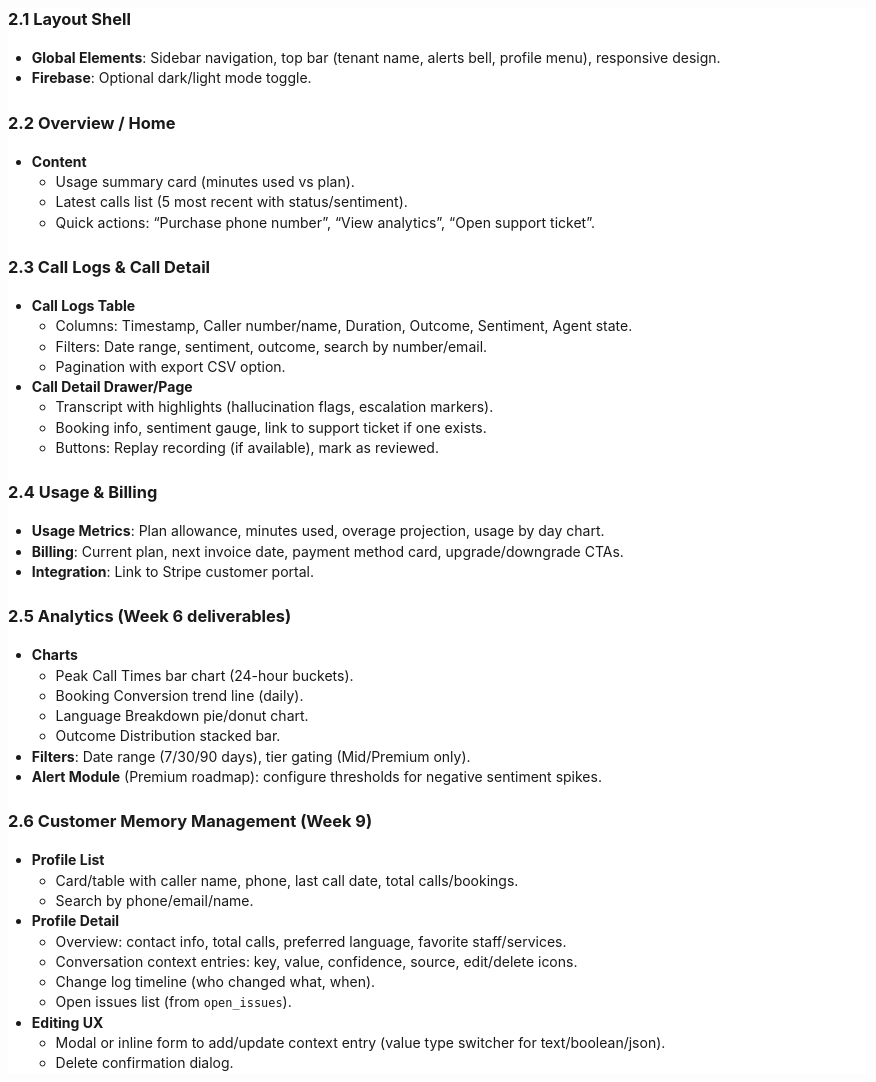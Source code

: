 ### 2.1 Layout Shell

- **Global Elements**: Sidebar navigation, top bar (tenant name, alerts bell, profile menu), responsive
  design.
- **Firebase**: Optional dark/light mode toggle.

### 2.2 Overview / Home

- **Content**
  - Usage summary card (minutes used vs plan).
  - Latest calls list (5 most recent with status/sentiment).
  - Quick actions: “Purchase phone number”, “View analytics”, “Open support ticket”.

### 2.3 Call Logs & Call Detail

- **Call Logs Table**
  - Columns: Timestamp, Caller number/name, Duration, Outcome, Sentiment, Agent state.
  - Filters: Date range, sentiment, outcome, search by number/email.
  - Pagination with export CSV option.
- **Call Detail Drawer/Page**
  - Transcript with highlights (hallucination flags, escalation markers).
  - Booking info, sentiment gauge, link to support ticket if one exists.
  - Buttons: Replay recording (if available), mark as reviewed.

### 2.4 Usage & Billing

- **Usage Metrics**: Plan allowance, minutes used, overage projection, usage by day chart.
- **Billing**: Current plan, next invoice date, payment method card, upgrade/downgrade CTAs.
- **Integration**: Link to Stripe customer portal.

### 2.5 Analytics (Week 6 deliverables)

- **Charts**
  - Peak Call Times bar chart (24-hour buckets).
  - Booking Conversion trend line (daily).
  - Language Breakdown pie/donut chart.
  - Outcome Distribution stacked bar.
- **Filters**: Date range (7/30/90 days), tier gating (Mid/Premium only).
- **Alert Module** (Premium roadmap): configure thresholds for negative sentiment spikes.

### 2.6 Customer Memory Management (Week 9)

- **Profile List**
  - Card/table with caller name, phone, last call date, total calls/bookings.
  - Search by phone/email/name.
- **Profile Detail**
  - Overview: contact info, total calls, preferred language, favorite staff/services.
  - Conversation context entries: key, value, confidence, source, edit/delete icons.
  - Change log timeline (who changed what, when).
  - Open issues list (from `open_issues`).
- **Editing UX**
  - Modal or inline form to add/update context entry (value type switcher for text/boolean/json).
  - Delete confirmation dialog.
